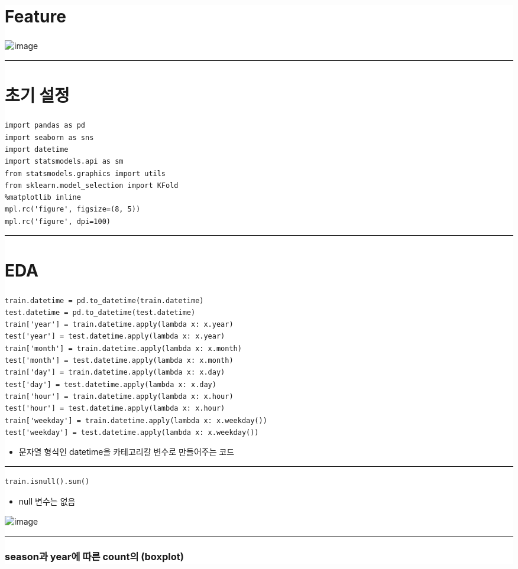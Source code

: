 
# Feature

![image](https://user-images.githubusercontent.com/17154958/50050234-89034500-0138-11e9-957d-32578246810c.png)

---
# 초기 설정
```
import pandas as pd
import seaborn as sns
import datetime
import statsmodels.api as sm
from statsmodels.graphics import utils
from sklearn.model_selection import KFold
%matplotlib inline
mpl.rc('figure', figsize=(8, 5))
mpl.rc('figure', dpi=100)
```
---
# EDA

```
train.datetime = pd.to_datetime(train.datetime)
test.datetime = pd.to_datetime(test.datetime)
train['year'] = train.datetime.apply(lambda x: x.year)
test['year'] = test.datetime.apply(lambda x: x.year)
train['month'] = train.datetime.apply(lambda x: x.month)
test['month'] = test.datetime.apply(lambda x: x.month)
train['day'] = train.datetime.apply(lambda x: x.day)
test['day'] = test.datetime.apply(lambda x: x.day)
train['hour'] = train.datetime.apply(lambda x: x.hour)
test['hour'] = test.datetime.apply(lambda x: x.hour)
train['weekday'] = train.datetime.apply(lambda x: x.weekday())
test['weekday'] = test.datetime.apply(lambda x: x.weekday())
```
- 문자열 형식인 datetime을 카테고리칼 변수로 만들어주는 코드
---
```
train.isnull().sum()
```
- null 변수는 없음


![image](https://user-images.githubusercontent.com/17154958/50039819-47ad5f80-007c-11e9-85b3-8cf0e1046c12.png)

---
### season과 year에 따른 count의 (boxplot)

